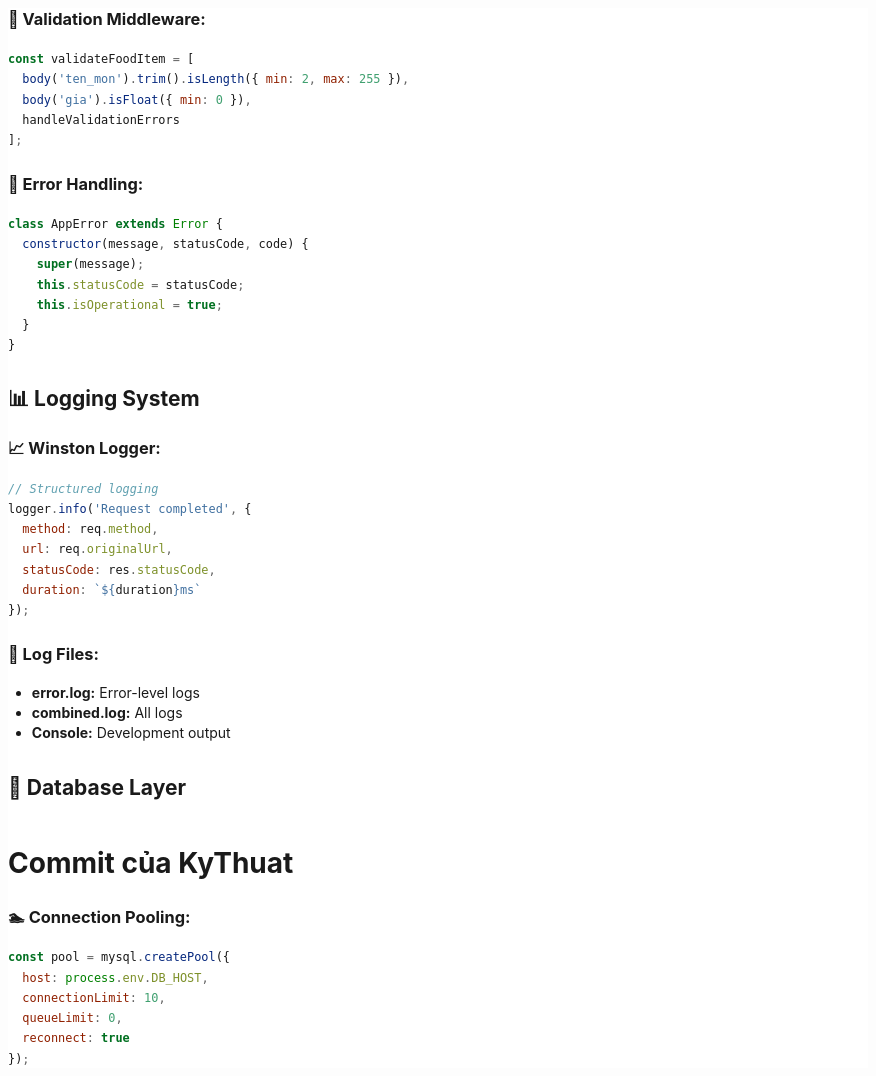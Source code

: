 ### **📝 Validation Middleware:**
```javascript
const validateFoodItem = [
  body('ten_mon').trim().isLength({ min: 2, max: 255 }),
  body('gia').isFloat({ min: 0 }),
  handleValidationErrors
];
```

### **🚨 Error Handling:**
```javascript
class AppError extends Error {
  constructor(message, statusCode, code) {
    super(message);
    this.statusCode = statusCode;
    this.isOperational = true;
  }
}
```

## 📊 **Logging System**

### **📈 Winston Logger:**
```javascript
// Structured logging
logger.info('Request completed', {
  method: req.method,
  url: req.originalUrl,
  statusCode: res.statusCode,
  duration: `${duration}ms`
});
```

### **📁 Log Files:**
- **error.log:** Error-level logs
- **combined.log:** All logs
- **Console:** Development output

## 🔄 **Database Layer**
# Commit của KyThuat

### **🏊 Connection Pooling:**
```javascript
const pool = mysql.createPool({
  host: process.env.DB_HOST,
  connectionLimit: 10,
  queueLimit: 0,
  reconnect: true
});
```
